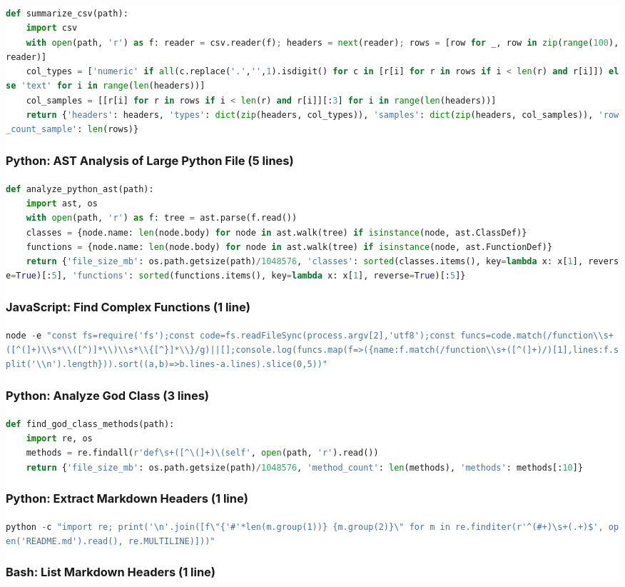 ```python
def summarize_csv(path):
    import csv
    with open(path, 'r') as f: reader = csv.reader(f); headers = next(reader); rows = [row for _, row in zip(range(100), reader)]
    col_types = ['numeric' if all(c.replace('.','',1).isdigit() for c in [r[i] for r in rows if i < len(r) and r[i]]) else 'text' for i in range(len(headers))]
    col_samples = [[r[i] for r in rows if i < len(r) and r[i]][:3] for i in range(len(headers))]
    return {'headers': headers, 'types': dict(zip(headers, col_types)), 'samples': dict(zip(headers, col_samples)), 'row_count_sample': len(rows)}
```

### Python: AST Analysis of Large Python File (5 lines)

```python
def analyze_python_ast(path):
    import ast, os
    with open(path, 'r') as f: tree = ast.parse(f.read())
    classes = {node.name: len(node.body) for node in ast.walk(tree) if isinstance(node, ast.ClassDef)}
    functions = {node.name: len(node.body) for node in ast.walk(tree) if isinstance(node, ast.FunctionDef)}
    return {'file_size_mb': os.path.getsize(path)/1048576, 'classes': sorted(classes.items(), key=lambda x: x[1], reverse=True)[:5], 'functions': sorted(functions.items(), key=lambda x: x[1], reverse=True)[:5]}
```

### JavaScript: Find Complex Functions (1 line)

```javascript
node -e "const fs=require('fs');const code=fs.readFileSync(process.argv[2],'utf8');const funcs=code.match(/function\\s+([^(]+)\\s*\\([^)]*\\)\\s*\\{[^}]*\\}/g)||[];console.log(funcs.map(f=>({name:f.match(/function\\s+([^(]+)/)[1],lines:f.split('\\n').length})).sort((a,b)=>b.lines-a.lines).slice(0,5))"
```

### Python: Analyze God Class (3 lines)

```python
def find_god_class_methods(path):
    import re, os
    methods = re.findall(r'def\s+([^\(]+)\(self', open(path, 'r').read())
    return {'file_size_mb': os.path.getsize(path)/1048576, 'method_count': len(methods), 'methods': methods[:10]}
```

### Python: Extract Markdown Headers (1 line)

```python
python -c "import re; print('\n'.join([f\"{'#'*len(m.group(1))} {m.group(2)}\" for m in re.finditer(r'^(#+)\s+(.+)$', open('README.md').read(), re.MULTILINE)]))"
```

### Bash: List Markdown Headers (1 line)
